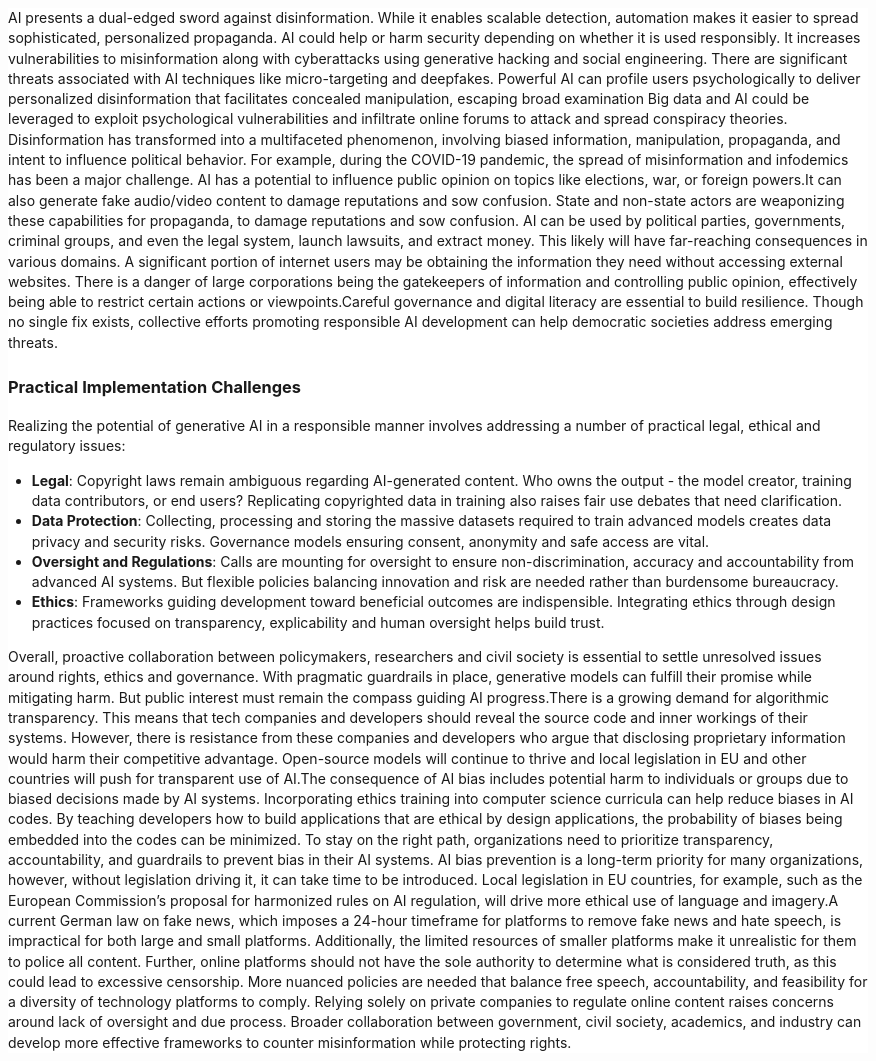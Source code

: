 AI presents a dual-edged sword against disinformation. While it enables scalable detection, automation makes it easier to spread sophisticated, personalized propaganda. AI could help or harm security depending on whether it is used responsibly. It increases vulnerabilities to misinformation along with cyberattacks using generative hacking and social engineering. There are significant threats associated with AI techniques like micro-targeting and deepfakes. Powerful AI can profile users psychologically to deliver personalized disinformation that facilitates concealed manipulation, escaping broad examination Big data and AI could be leveraged to exploit psychological vulnerabilities and infiltrate online forums to attack and spread conspiracy theories. Disinformation has transformed into a multifaceted phenomenon, involving biased information, manipulation, propaganda, and intent to influence political behavior. For example, during the COVID-19 pandemic, the spread of misinformation and infodemics has been a major challenge. AI has a potential to influence public opinion on topics like elections, war, or foreign powers.It can also generate fake audio/video content to damage reputations and sow confusion. State and non-state actors are weaponizing these capabilities for propaganda, to damage reputations and sow confusion. AI can be used by political parties, governments, criminal groups, and even the legal system, launch lawsuits, and extract money. This likely will have far-reaching consequences in various domains. A significant portion of internet users may be obtaining the information they need without accessing external websites. There is a danger of large corporations being the gatekeepers of information and controlling public opinion, effectively being able to restrict certain actions or viewpoints.Careful governance and digital literacy are essential to build resilience. Though no single fix exists, collective efforts promoting responsible AI development can help democratic societies address emerging threats.

### Practical Implementation Challenges

Realizing the potential of generative AI in a responsible manner involves addressing a number of practical legal, ethical and regulatory issues:

* **Legal**: Copyright laws remain ambiguous regarding AI-generated content. Who owns the output - the model creator, training data contributors, or end users? Replicating copyrighted data in training also raises fair use debates that need clarification.
* **Data Protection**: Collecting, processing and storing the massive datasets required to train advanced models creates data privacy and security risks. Governance models ensuring consent, anonymity and safe access are vital.
* **Oversight and Regulations**: Calls are mounting for oversight to ensure non-discrimination, accuracy and accountability from advanced AI systems. But flexible policies balancing innovation and risk are needed rather than burdensome bureaucracy.
* **Ethics**: Frameworks guiding development toward beneficial outcomes are indispensible. Integrating ethics through design practices focused on transparency, explicability and human oversight helps build trust.

Overall, proactive collaboration between policymakers, researchers and civil society is essential to settle unresolved issues around rights, ethics and governance. With pragmatic guardrails in place, generative models can fulfill their promise while mitigating harm. But public interest must remain the compass guiding AI progress.There is a growing demand for algorithmic transparency. This means that tech companies and developers should reveal the source code and inner workings of their systems. However, there is resistance from these companies and developers who argue that disclosing proprietary information would harm their competitive advantage. Open-source models will continue to thrive and local legislation in EU and other countries will push for transparent use of AI.The consequence of AI bias includes potential harm to individuals or groups due to biased decisions made by AI systems. Incorporating ethics training into computer science curricula can help reduce biases in AI codes. By teaching developers how to build applications that are ethical by design applications, the probability of biases being embedded into the codes can be minimized. To stay on the right path, organizations need to prioritize transparency, accountability, and guardrails to prevent bias in their AI systems. AI bias prevention is a long-term priority for many organizations, however, without legislation driving it, it can take time to be introduced. Local legislation in EU countries, for example, such as the European Commission’s proposal for harmonized rules on AI regulation, will drive more ethical use of language and imagery.A current German law on fake news, which imposes a 24-hour timeframe for platforms to remove fake news and hate speech, is impractical for both large and small platforms. Additionally, the limited resources of smaller platforms make it unrealistic for them to police all content. Further, online platforms should not have the sole authority to determine what is considered truth, as this could lead to excessive censorship. More nuanced policies are needed that balance free speech, accountability, and feasibility for a diversity of technology platforms to comply. Relying solely on private companies to regulate online content raises concerns around lack of oversight and due process. Broader collaboration between government, civil society, academics, and industry can develop more effective frameworks to counter misinformation while protecting rights.